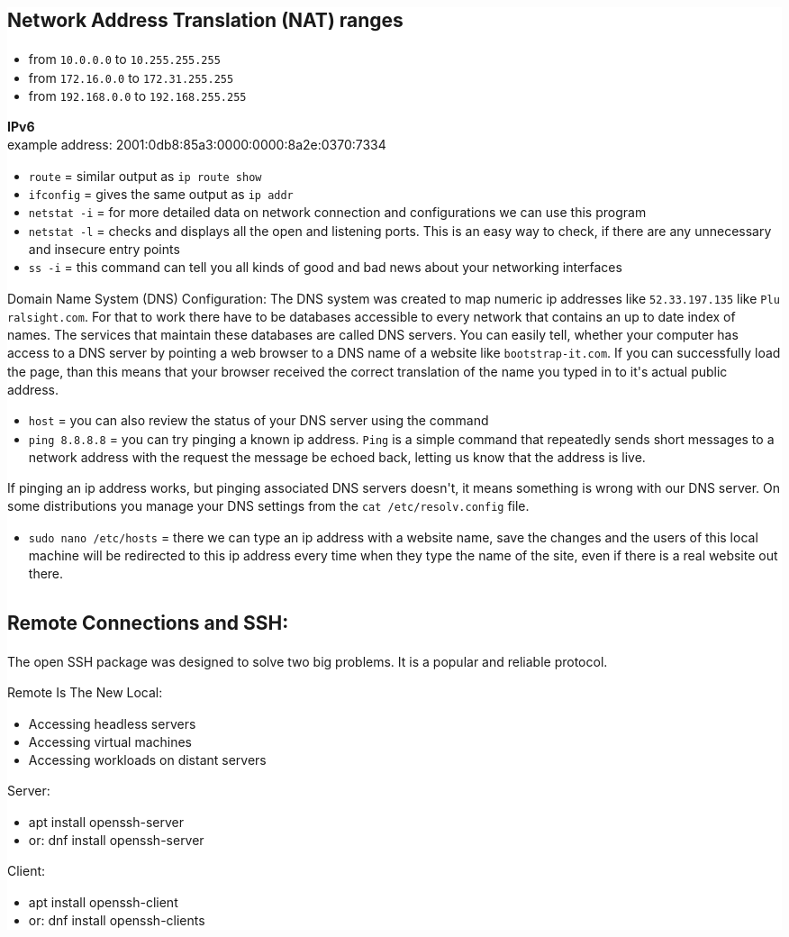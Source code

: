 <h2> Network Address Translation (NAT) ranges </h2>

* from `10.0.0.0` to `10.255.255.255`
* from `172.16.0.0` to `172.31.255.255`
* from `192.168.0.0` to `192.168.255.255`

<span> **IPv6** </span> <br>
example address: 2001:0db8:85a3:0000:0000:8a2e:0370:7334

* `route` = similar output as `ip route show`
* `ifconfig` = gives the same output as `ip addr`
* `netstat -i` = for more detailed data on network connection and configurations we can use this program
* `netstat -l` = checks and displays all the open and listening ports. This is an easy way to check, if there are any unnecessary and insecure entry points
* `ss -i` = this command can tell you all kinds of good and bad news about your networking interfaces

Domain Name System (DNS) Configuration:
The DNS system was created to map numeric ip addresses like `52.33.197.135` like `Pluralsight.com`. For that to work there have to be databases accessible to every network that contains an up to date index of names. The services that maintain these databases are called DNS servers. You can easily tell, whether your computer has access to a DNS server by pointing a web browser to a DNS name of a website like `bootstrap-it.com`. If you can successfully load the page, than this means that your browser received the correct translation of the name you typed in to it's actual public address.

* `host` = you can also review the status of your DNS server using the command
* `ping 8.8.8.8` = you can try pinging a known ip address. `Ping` is a simple command that repeatedly sends short messages to a network address with the request the message be echoed back, letting us know that the address is live.

If pinging an ip address works, but pinging associated DNS servers doesn't, it means something is wrong with our DNS server. On some distributions you manage your DNS settings from the `cat /etc/resolv.config` file.

* `sudo nano /etc/hosts` = there we can type an ip address with a website name, save the changes and the users of this local machine will be redirected to this ip address every time when they type the name of the site, even if there is a real website out there.

<h2> Remote Connections and SSH: </h2>

<span> The open SSH package was designed to solve two big problems. It is a popular and reliable protocol.</span> 

Remote Is The New Local:
* Accessing headless servers
* Accessing virtual machines
* Accessing workloads on distant servers

Server:
* apt install openssh-server
* or: dnf install openssh-server

Client:
* apt install openssh-client
* or: dnf install openssh-clients

